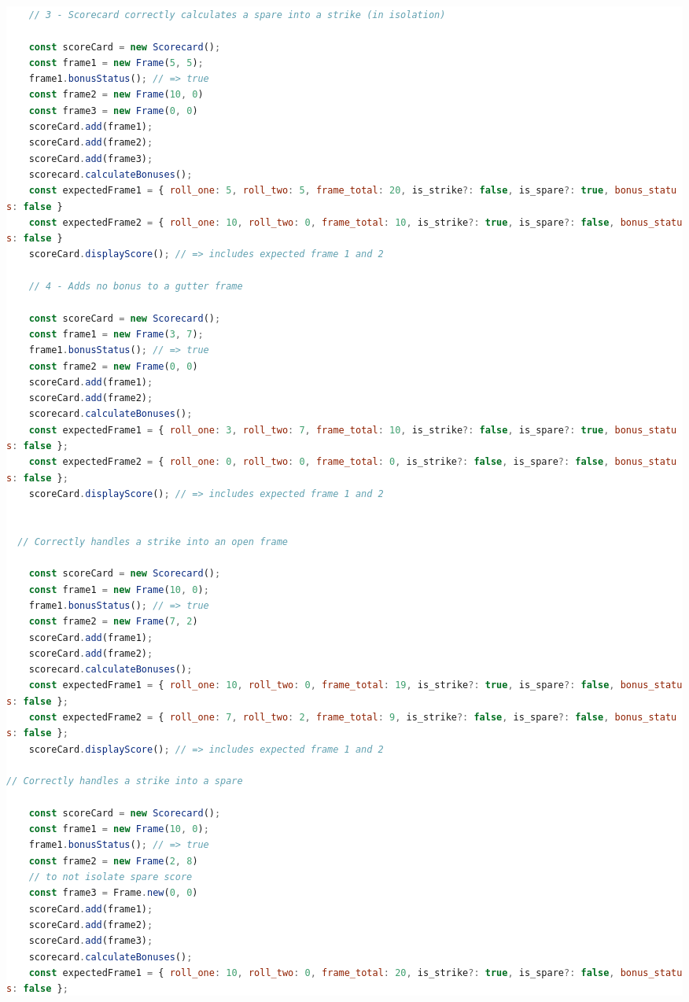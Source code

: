 ```Javascript
    // 3 - Scorecard correctly calculates a spare into a strike (in isolation)

    const scoreCard = new Scorecard();
    const frame1 = new Frame(5, 5);
    frame1.bonusStatus(); // => true
    const frame2 = new Frame(10, 0)
    const frame3 = new Frame(0, 0)
    scoreCard.add(frame1);
    scoreCard.add(frame2);
    scoreCard.add(frame3);
    scorecard.calculateBonuses();
    const expectedFrame1 = { roll_one: 5, roll_two: 5, frame_total: 20, is_strike?: false, is_spare?: true, bonus_status: false }
    const expectedFrame2 = { roll_one: 10, roll_two: 0, frame_total: 10, is_strike?: true, is_spare?: false, bonus_status: false }
    scoreCard.displayScore(); // => includes expected frame 1 and 2 

    // 4 - Adds no bonus to a gutter frame

    const scoreCard = new Scorecard();
    const frame1 = new Frame(3, 7);
    frame1.bonusStatus(); // => true
    const frame2 = new Frame(0, 0)
    scoreCard.add(frame1);
    scoreCard.add(frame2);
    scorecard.calculateBonuses();
    const expectedFrame1 = { roll_one: 3, roll_two: 7, frame_total: 10, is_strike?: false, is_spare?: true, bonus_status: false };
    const expectedFrame2 = { roll_one: 0, roll_two: 0, frame_total: 0, is_strike?: false, is_spare?: false, bonus_status: false };
    scoreCard.displayScore(); // => includes expected frame 1 and 2 
    

  // Correctly handles a strike into an open frame

    const scoreCard = new Scorecard();
    const frame1 = new Frame(10, 0);
    frame1.bonusStatus(); // => true
    const frame2 = new Frame(7, 2)
    scoreCard.add(frame1);
    scoreCard.add(frame2);
    scorecard.calculateBonuses();
    const expectedFrame1 = { roll_one: 10, roll_two: 0, frame_total: 19, is_strike?: true, is_spare?: false, bonus_status: false };
    const expectedFrame2 = { roll_one: 7, roll_two: 2, frame_total: 9, is_strike?: false, is_spare?: false, bonus_status: false };
    scoreCard.displayScore(); // => includes expected frame 1 and 2 
    
// Correctly handles a strike into a spare

    const scoreCard = new Scorecard();
    const frame1 = new Frame(10, 0);
    frame1.bonusStatus(); // => true
    const frame2 = new Frame(2, 8)
    // to not isolate spare score
    const frame3 = Frame.new(0, 0)
    scoreCard.add(frame1);
    scoreCard.add(frame2);
    scoreCard.add(frame3);
    scorecard.calculateBonuses();
    const expectedFrame1 = { roll_one: 10, roll_two: 0, frame_total: 20, is_strike?: true, is_spare?: false, bonus_status: false };
```